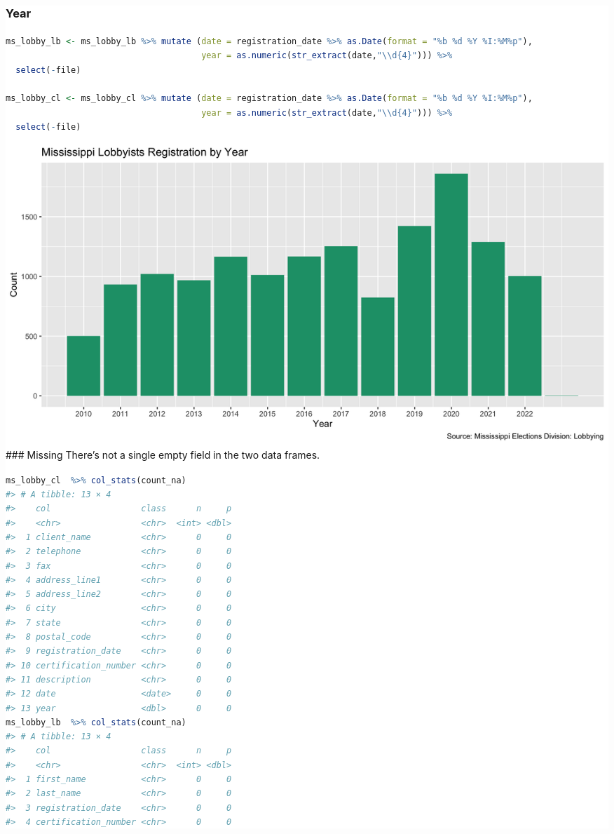 ### Year

``` r
ms_lobby_lb <- ms_lobby_lb %>% mutate (date = registration_date %>% as.Date(format = "%b %d %Y %I:%M%p"),
                                       year = as.numeric(str_extract(date,"\\d{4}"))) %>% 
  select(-file)

ms_lobby_cl <- ms_lobby_cl %>% mutate (date = registration_date %>% as.Date(format = "%b %d %Y %I:%M%p"),
                                       year = as.numeric(str_extract(date,"\\d{4}"))) %>% 
  select(-file)
```

![](../plots/unnamed-chunk-1-1.png) \### Missing There’s not a
single empty field in the two data frames.

``` r
ms_lobby_cl  %>% col_stats(count_na)
#> # A tibble: 13 × 4
#>    col                  class      n     p
#>    <chr>                <chr>  <int> <dbl>
#>  1 client_name          <chr>      0     0
#>  2 telephone            <chr>      0     0
#>  3 fax                  <chr>      0     0
#>  4 address_line1        <chr>      0     0
#>  5 address_line2        <chr>      0     0
#>  6 city                 <chr>      0     0
#>  7 state                <chr>      0     0
#>  8 postal_code          <chr>      0     0
#>  9 registration_date    <chr>      0     0
#> 10 certification_number <chr>      0     0
#> 11 description          <chr>      0     0
#> 12 date                 <date>     0     0
#> 13 year                 <dbl>      0     0
ms_lobby_lb  %>% col_stats(count_na)
#> # A tibble: 13 × 4
#>    col                  class      n     p
#>    <chr>                <chr>  <int> <dbl>
#>  1 first_name           <chr>      0     0
#>  2 last_name            <chr>      0     0
#>  3 registration_date    <chr>      0     0
#>  4 certification_number <chr>      0     0
```
